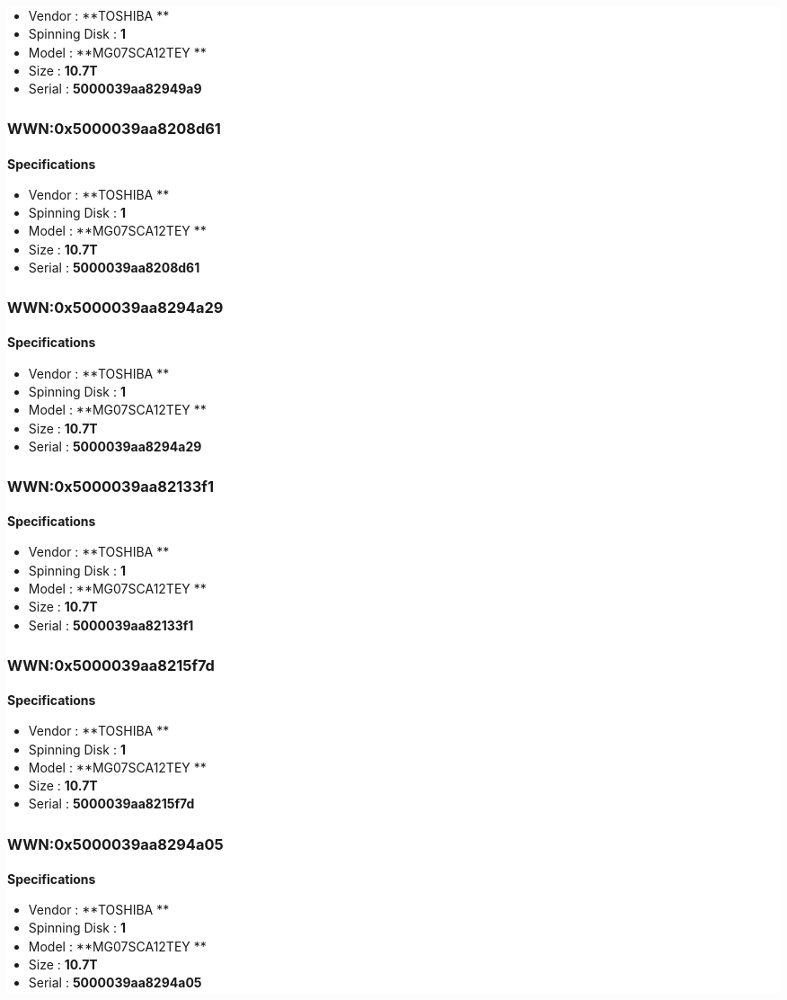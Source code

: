 - Vendor : **TOSHIBA **
- Spinning Disk : **1**
- Model : **MG07SCA12TEY    **
- Size : **10.7T**
- Serial : **5000039aa82949a9**

### WWN:0x5000039aa8208d61


**Specifications**

- Vendor : **TOSHIBA **
- Spinning Disk : **1**
- Model : **MG07SCA12TEY    **
- Size : **10.7T**
- Serial : **5000039aa8208d61**

### WWN:0x5000039aa8294a29


**Specifications**

- Vendor : **TOSHIBA **
- Spinning Disk : **1**
- Model : **MG07SCA12TEY    **
- Size : **10.7T**
- Serial : **5000039aa8294a29**

### WWN:0x5000039aa82133f1


**Specifications**

- Vendor : **TOSHIBA **
- Spinning Disk : **1**
- Model : **MG07SCA12TEY    **
- Size : **10.7T**
- Serial : **5000039aa82133f1**

### WWN:0x5000039aa8215f7d


**Specifications**

- Vendor : **TOSHIBA **
- Spinning Disk : **1**
- Model : **MG07SCA12TEY    **
- Size : **10.7T**
- Serial : **5000039aa8215f7d**

### WWN:0x5000039aa8294a05


**Specifications**

- Vendor : **TOSHIBA **
- Spinning Disk : **1**
- Model : **MG07SCA12TEY    **
- Size : **10.7T**
- Serial : **5000039aa8294a05**
